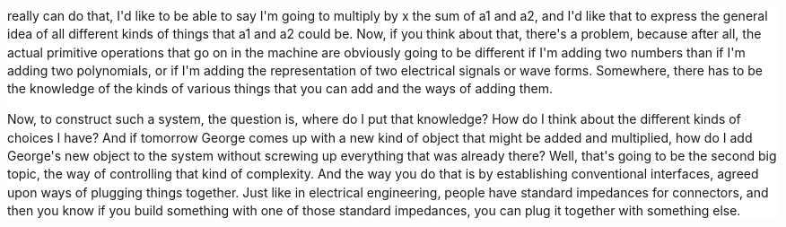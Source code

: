 really can do that, I'd like to
be able to say I'm going to
multiply by x the sum of a1 and
a2, and I'd like that to
express the general idea of all
different kinds of things
that a1 and a2 could be.
Now, if you think about that,
there's a problem, because
after all, the actual primitive
operations that go
on in the machine are obviously
going to be
different if I'm adding two
numbers than if I'm adding two
polynomials, or if I'm adding
the representation of two
electrical signals
or wave forms.
Somewhere, there has to be the
knowledge of the kinds of
various things that you
can add and the
ways of adding them.

Now, to construct such a system,
the question is, where
do I put that knowledge?
How do I think about
the different kinds
of choices I have?
And if tomorrow George comes up
with a new kind of object
that might be added and
multiplied, how do I add
George's new object to the
system without screwing up
everything that was
already there?
Well, that's going to be the
second big topic, the way of
controlling that kind
of complexity.
And the way you do that is by
establishing conventional
interfaces, agreed upon ways of
plugging things together.
Just like in electrical
engineering, people have
standard impedances for
connectors, and then you know
if you build something with
one of those standard
impedances, you can plug it
together with something else.
